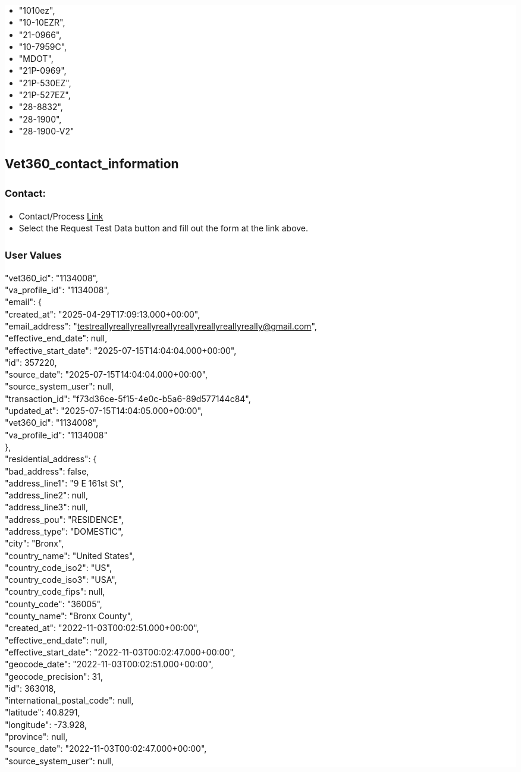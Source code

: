 * "1010ez",  
* "10-10EZR",  
* "21-0966",  
* "10-7959C",  
* "MDOT",  
* "21P-0969",  
* "21P-530EZ",  
* "21P-527EZ",  
* "28-8832",  
* "28-1900",  
* "28-1900-V2"

## Vet360\_contact\_information

### Contact:

*  Contact/Process [Link](https://dvagov.sharepoint.com/sites/OITEPMOVAPROPUB/SitePages/Development-and-Testing-Support.aspx)
*  Select the Request Test Data button and fill out the form at the link above.

### User Values

"vet360\_id": "1134008",  
"va\_profile\_id": "1134008",  
"email": {  
  "created\_at": "2025-04-29T17:09:13.000+00:00",  
  "email\_address": "testreallyreallyreallyreallyreallyreallyreallyreally@gmail.com",  
  "effective\_end\_date": null,  
  "effective\_start\_date": "2025-07-15T14:04:04.000+00:00",  
  "id": 357220,  
  "source\_date": "2025-07-15T14:04:04.000+00:00",  
  "source\_system\_user": null,  
  "transaction\_id": "f73d36ce-5f15-4e0c-b5a6-89d577144c84",  
  "updated\_at": "2025-07-15T14:04:05.000+00:00",  
  "vet360\_id": "1134008",  
  "va\_profile\_id": "1134008"  
},  
"residential\_address": {  
  "bad\_address": false,  
  "address\_line1": "9 E 161st St",  
  "address\_line2": null,  
  "address\_line3": null,  
  "address\_pou": "RESIDENCE",  
  "address\_type": "DOMESTIC",  
  "city": "Bronx",  
  "country\_name": "United States",  
  "country\_code\_iso2": "US",  
  "country\_code\_iso3": "USA",  
  "country\_code\_fips": null,  
  "county\_code": "36005",  
  "county\_name": "Bronx County",  
  "created\_at": "2022-11-03T00:02:51.000+00:00",  
  "effective\_end\_date": null,  
  "effective\_start\_date": "2022-11-03T00:02:47.000+00:00",  
  "geocode\_date": "2022-11-03T00:02:51.000+00:00",  
  "geocode\_precision": 31,  
  "id": 363018,  
  "international\_postal\_code": null,  
  "latitude": 40.8291,  
  "longitude": \-73.928,  
  "province": null,  
  "source\_date": "2022-11-03T00:02:47.000+00:00",  
  "source\_system\_user": null,  